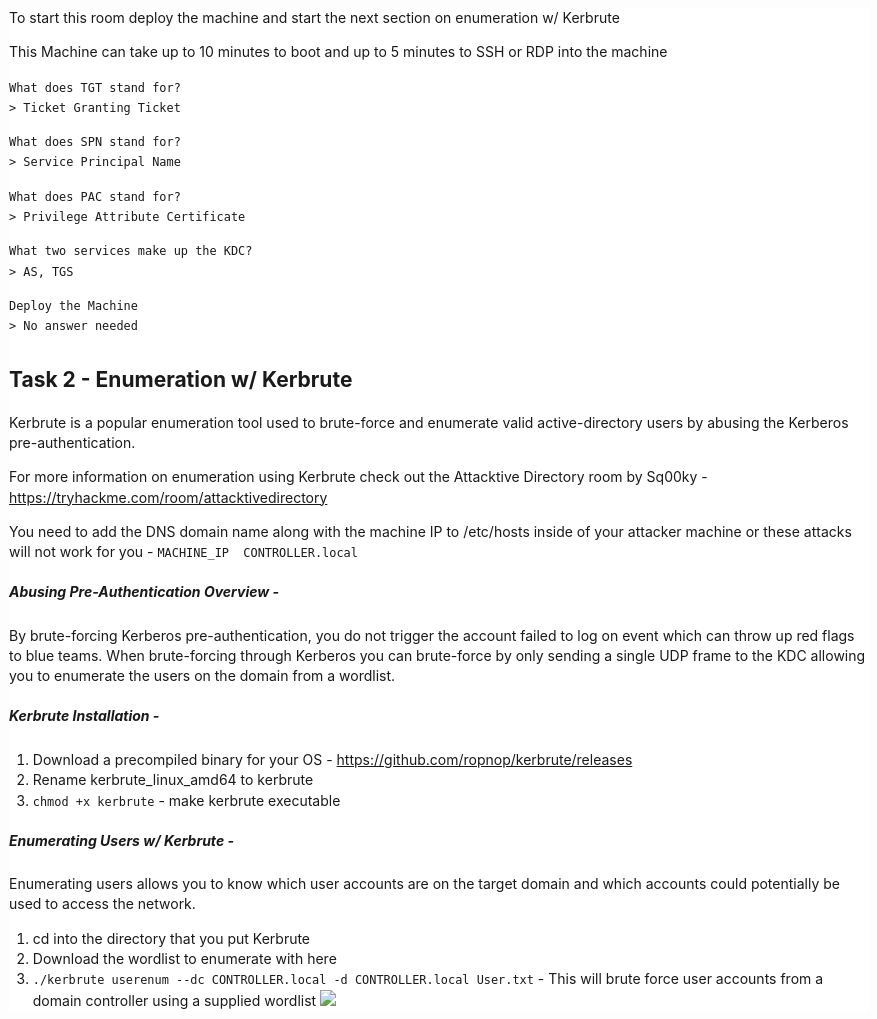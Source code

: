 To start this room deploy the machine and start the next section on enumeration w/ Kerbrute

This Machine can take up to 10 minutes to boot and up to 5 minutes to SSH or RDP into the machine
```
What does TGT stand for?
> Ticket Granting Ticket
```

```
What does SPN stand for?
> Service Principal Name
```

```
What does PAC stand for?
> Privilege Attribute Certificate
```

```
What two services make up the KDC?
> AS, TGS
```

```
Deploy the Machine
> No answer needed
```

## Task 2 - Enumeration w/ Kerbrute 

Kerbrute is a popular enumeration tool used to brute-force and enumerate valid active-directory users by abusing the Kerberos pre-authentication.

For more information on enumeration using Kerbrute check out the Attacktive Directory room by Sq00ky - https://tryhackme.com/room/attacktivedirectory

You need to add the DNS domain name along with the machine IP to /etc/hosts inside of your attacker machine or these attacks will not work for you - ```MACHINE_IP  CONTROLLER.local```

##### Abusing Pre-Authentication Overview -
By brute-forcing Kerberos pre-authentication, you do not trigger the account failed to log on event which can throw up red flags to blue teams. When brute-forcing through Kerberos you can brute-force by only sending a single UDP frame to the KDC allowing you to enumerate the users on the domain from a wordlist.

##### Kerbrute Installation -
1) Download a precompiled binary for your OS - https://github.com/ropnop/kerbrute/releases
2) Rename kerbrute_linux_amd64 to kerbrute
3) ```chmod +x kerbrute``` - make kerbrute executable

##### Enumerating Users w/ Kerbrute -
Enumerating users allows you to know which user accounts are on the target domain and which accounts could potentially be used to access the network.
1) cd into the directory that you put Kerbrute
2) Download the wordlist to enumerate with here
3) ```./kerbrute userenum --dc CONTROLLER.local -d CONTROLLER.local User.txt``` - This will brute force user accounts from a domain controller using a supplied wordlist
![](https://i.imgur.com/fSDrhyb.png)
